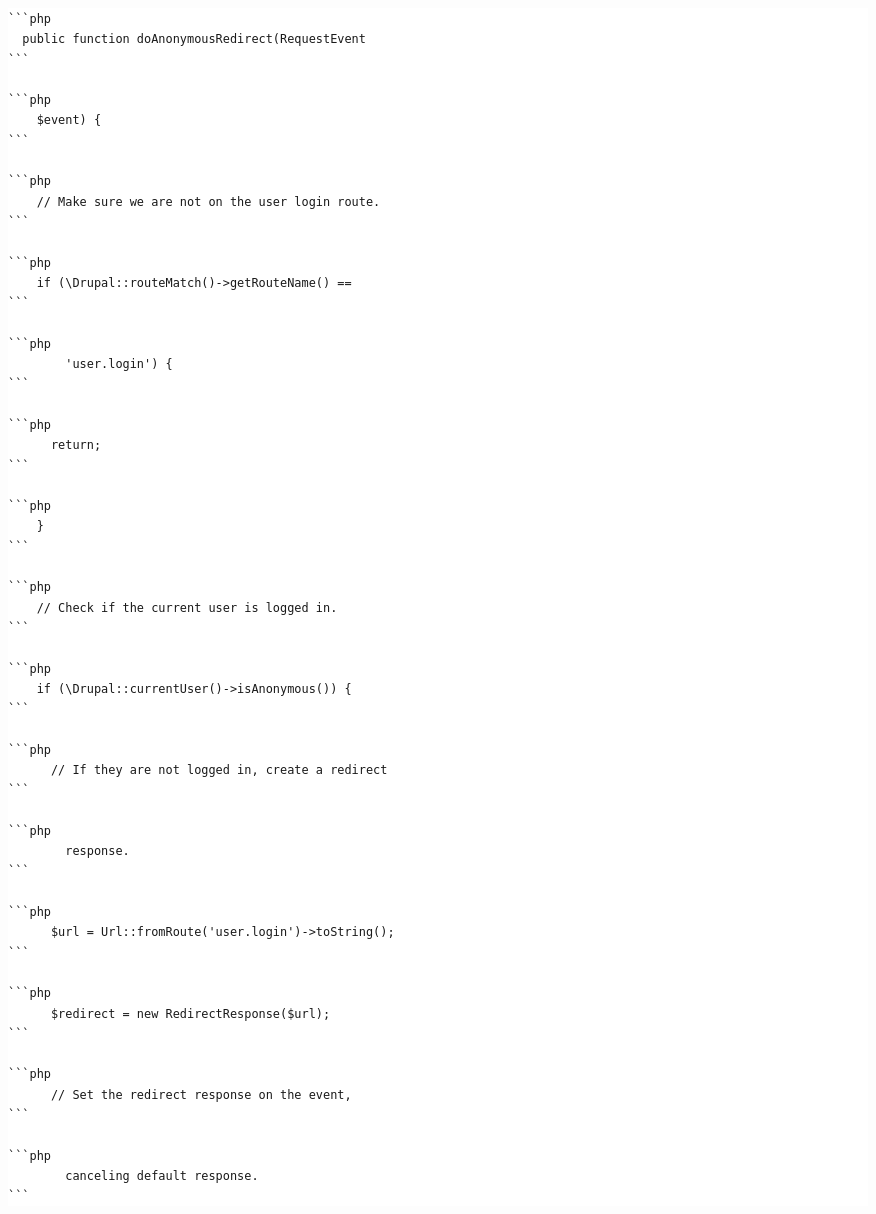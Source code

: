     ```php
      public function doAnonymousRedirect(RequestEvent
    ```

    ```php
        $event) {
    ```

    ```php
        // Make sure we are not on the user login route.
    ```

    ```php
        if (\Drupal::routeMatch()->getRouteName() ==
    ```

    ```php
            'user.login') {
    ```

    ```php
          return;
    ```

    ```php
        }
    ```

    ```php
        // Check if the current user is logged in.
    ```

    ```php
        if (\Drupal::currentUser()->isAnonymous()) {
    ```

    ```php
          // If they are not logged in, create a redirect
    ```

    ```php
            response.
    ```

    ```php
          $url = Url::fromRoute('user.login')->toString();
    ```

    ```php
          $redirect = new RedirectResponse($url);
    ```

    ```php
          // Set the redirect response on the event,
    ```

    ```php
            canceling default response.
    ```
